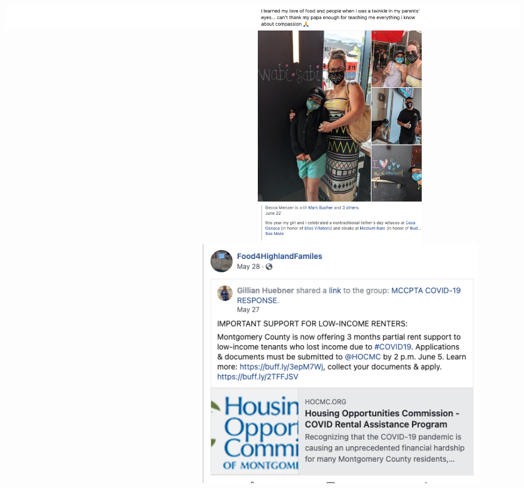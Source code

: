 <img src="/assets/img/review3.png" width="600" height="400" style="float: right"/>
<br>
<img src="/assets/img/review4.png" width="600" height="400" style="float: right"/>
<br>